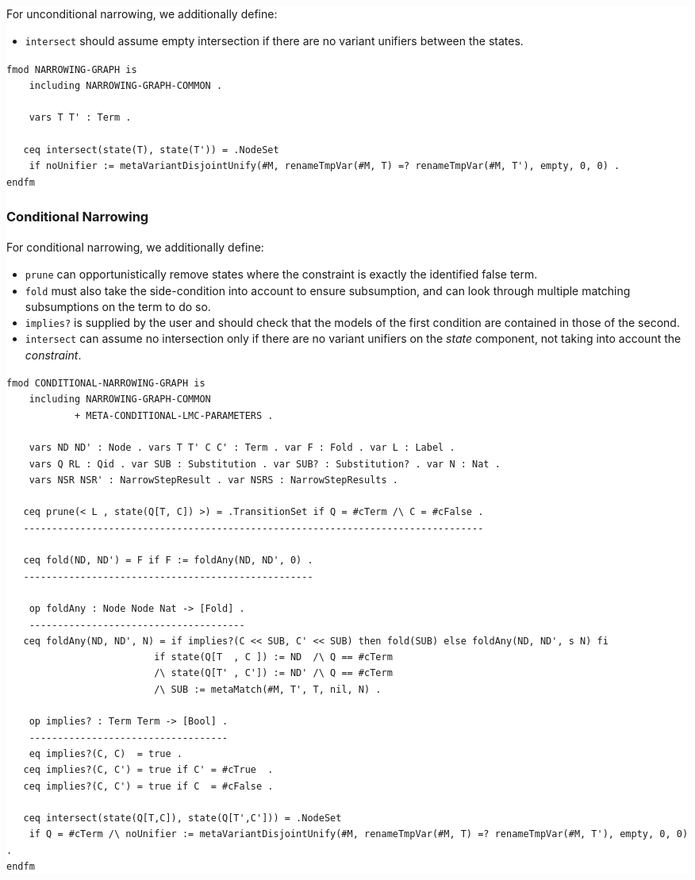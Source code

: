 For unconditional narrowing, we additionally define:

-   `intersect` should assume empty intersection if there are no variant unifiers between the states.

```maude
fmod NARROWING-GRAPH is
    including NARROWING-GRAPH-COMMON .

    vars T T' : Term .

   ceq intersect(state(T), state(T')) = .NodeSet
    if noUnifier := metaVariantDisjointUnify(#M, renameTmpVar(#M, T) =? renameTmpVar(#M, T'), empty, 0, 0) .
endfm
```

### Conditional Narrowing

For conditional narrowing, we additionally define:

-   `prune` can opportunistically remove states where the constraint is exactly the identified false term.
-   `fold` must also take the side-condition into account to ensure subsumption, and can look through multiple matching subsumptions on the term to do so.
-   `implies?` is supplied by the user and should check that the models of the first condition are contained in those of the second.
-   `intersect` can assume no intersection only if there are no variant unifiers on the *state* component, not taking into account the *constraint*.

```maude
fmod CONDITIONAL-NARROWING-GRAPH is
    including NARROWING-GRAPH-COMMON
            + META-CONDITIONAL-LMC-PARAMETERS .

    vars ND ND' : Node . vars T T' C C' : Term . var F : Fold . var L : Label .
    vars Q RL : Qid . var SUB : Substitution . var SUB? : Substitution? . var N : Nat .
    vars NSR NSR' : NarrowStepResult . var NSRS : NarrowStepResults .

   ceq prune(< L , state(Q[T, C]) >) = .TransitionSet if Q = #cTerm /\ C = #cFalse .
   ---------------------------------------------------------------------------------

   ceq fold(ND, ND') = F if F := foldAny(ND, ND', 0) .
   ---------------------------------------------------

    op foldAny : Node Node Nat -> [Fold] .
    --------------------------------------
   ceq foldAny(ND, ND', N) = if implies?(C << SUB, C' << SUB) then fold(SUB) else foldAny(ND, ND', s N) fi
                          if state(Q[T  , C ]) := ND  /\ Q == #cTerm
                          /\ state(Q[T' , C']) := ND' /\ Q == #cTerm
                          /\ SUB := metaMatch(#M, T', T, nil, N) .

    op implies? : Term Term -> [Bool] .
    -----------------------------------
    eq implies?(C, C)  = true .
   ceq implies?(C, C') = true if C' = #cTrue  .
   ceq implies?(C, C') = true if C  = #cFalse .

   ceq intersect(state(Q[T,C]), state(Q[T',C'])) = .NodeSet
    if Q = #cTerm /\ noUnifier := metaVariantDisjointUnify(#M, renameTmpVar(#M, T) =? renameTmpVar(#M, T'), empty, 0, 0) .
endfm
```

